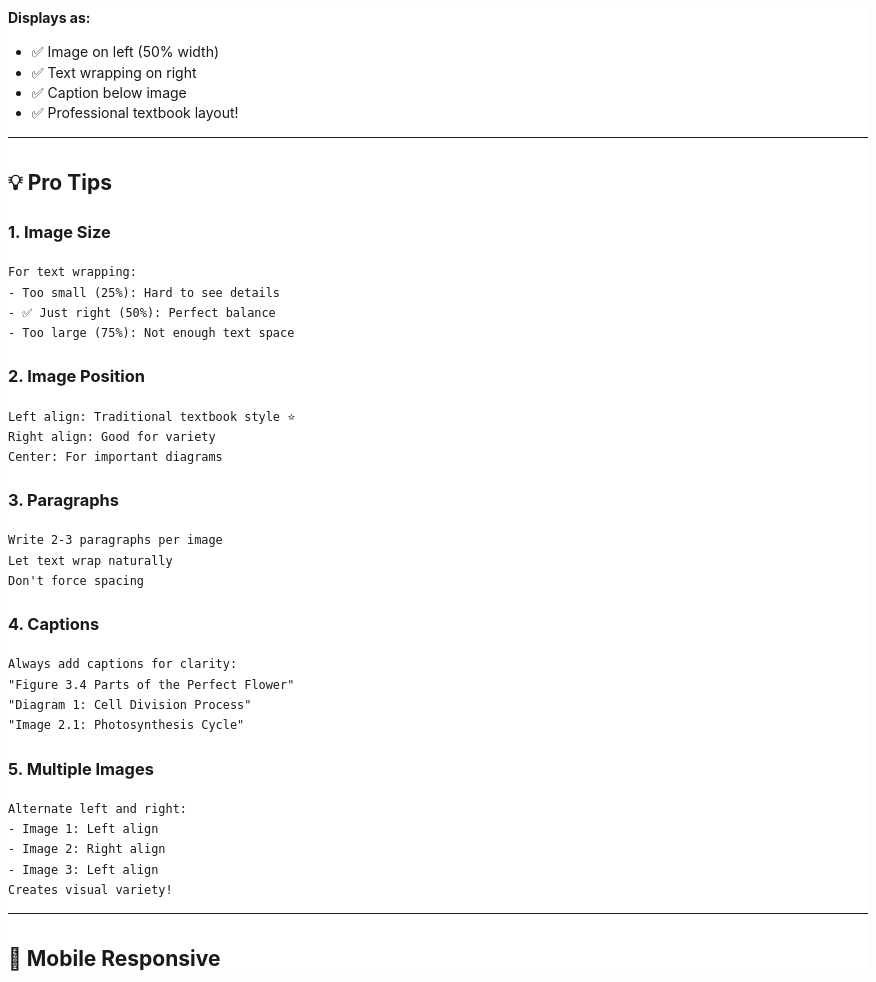 **Displays as:**
- ✅ Image on left (50% width)
- ✅ Text wrapping on right
- ✅ Caption below image
- ✅ Professional textbook layout!

---

## 💡 **Pro Tips**

### **1. Image Size**
```
For text wrapping:
- Too small (25%): Hard to see details
- ✅ Just right (50%): Perfect balance
- Too large (75%): Not enough text space
```

### **2. Image Position**
```
Left align: Traditional textbook style ⭐
Right align: Good for variety
Center: For important diagrams
```

### **3. Paragraphs**
```
Write 2-3 paragraphs per image
Let text wrap naturally
Don't force spacing
```

### **4. Captions**
```
Always add captions for clarity:
"Figure 3.4 Parts of the Perfect Flower"
"Diagram 1: Cell Division Process"
"Image 2.1: Photosynthesis Cycle"
```

### **5. Multiple Images**
```
Alternate left and right:
- Image 1: Left align
- Image 2: Right align
- Image 3: Left align
Creates visual variety!
```

---

## 📱 **Mobile Responsive**
